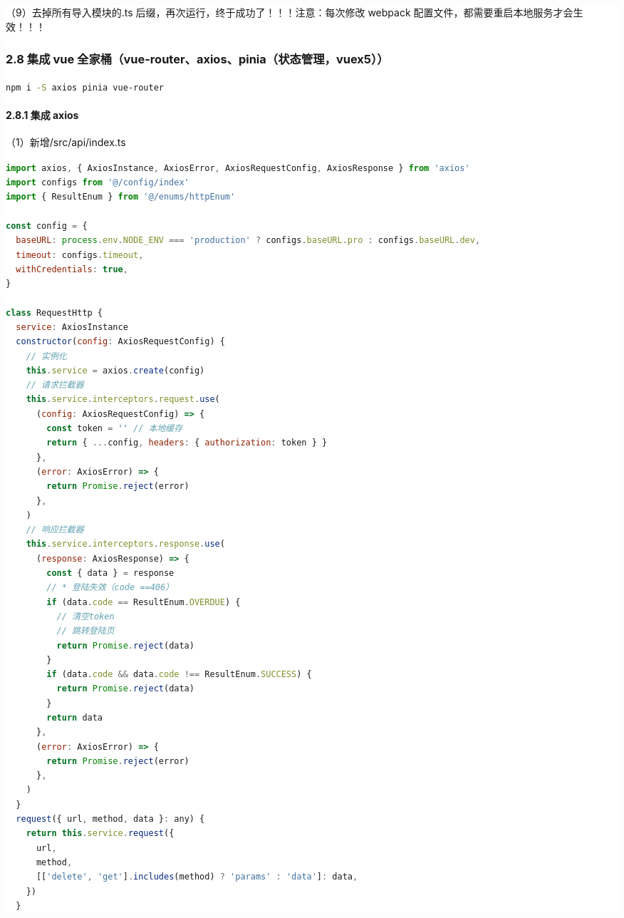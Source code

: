 （9）去掉所有导入模块的.ts 后缀，再次运行，终于成功了！！！注意：每次修改 webpack 配置文件，都需要重启本地服务才会生效！！！

### 2.8 集成 vue 全家桶（vue-router、axios、pinia（状态管理，vuex5））

```bash
npm i -S axios pinia vue-router
```

#### 2.8.1 集成 axios

（1）新增/src/api/index.ts

```js
import axios, { AxiosInstance, AxiosError, AxiosRequestConfig, AxiosResponse } from 'axios'
import configs from '@/config/index'
import { ResultEnum } from '@/enums/httpEnum'

const config = {
  baseURL: process.env.NODE_ENV === 'production' ? configs.baseURL.pro : configs.baseURL.dev,
  timeout: configs.timeout,
  withCredentials: true,
}

class RequestHttp {
  service: AxiosInstance
  constructor(config: AxiosRequestConfig) {
    // 实例化
    this.service = axios.create(config)
    // 请求拦截器
    this.service.interceptors.request.use(
      (config: AxiosRequestConfig) => {
        const token = '' // 本地缓存
        return { ...config, headers: { authorization: token } }
      },
      (error: AxiosError) => {
        return Promise.reject(error)
      },
    )
    // 响应拦截器
    this.service.interceptors.response.use(
      (response: AxiosResponse) => {
        const { data } = response
        // * 登陆失效（code ==406）
        if (data.code == ResultEnum.OVERDUE) {
          // 清空token
          // 跳转登陆页
          return Promise.reject(data)
        }
        if (data.code && data.code !== ResultEnum.SUCCESS) {
          return Promise.reject(data)
        }
        return data
      },
      (error: AxiosError) => {
        return Promise.reject(error)
      },
    )
  }
  request({ url, method, data }: any) {
    return this.service.request({
      url,
      method,
      [['delete', 'get'].includes(method) ? 'params' : 'data']: data,
    })
  }
```